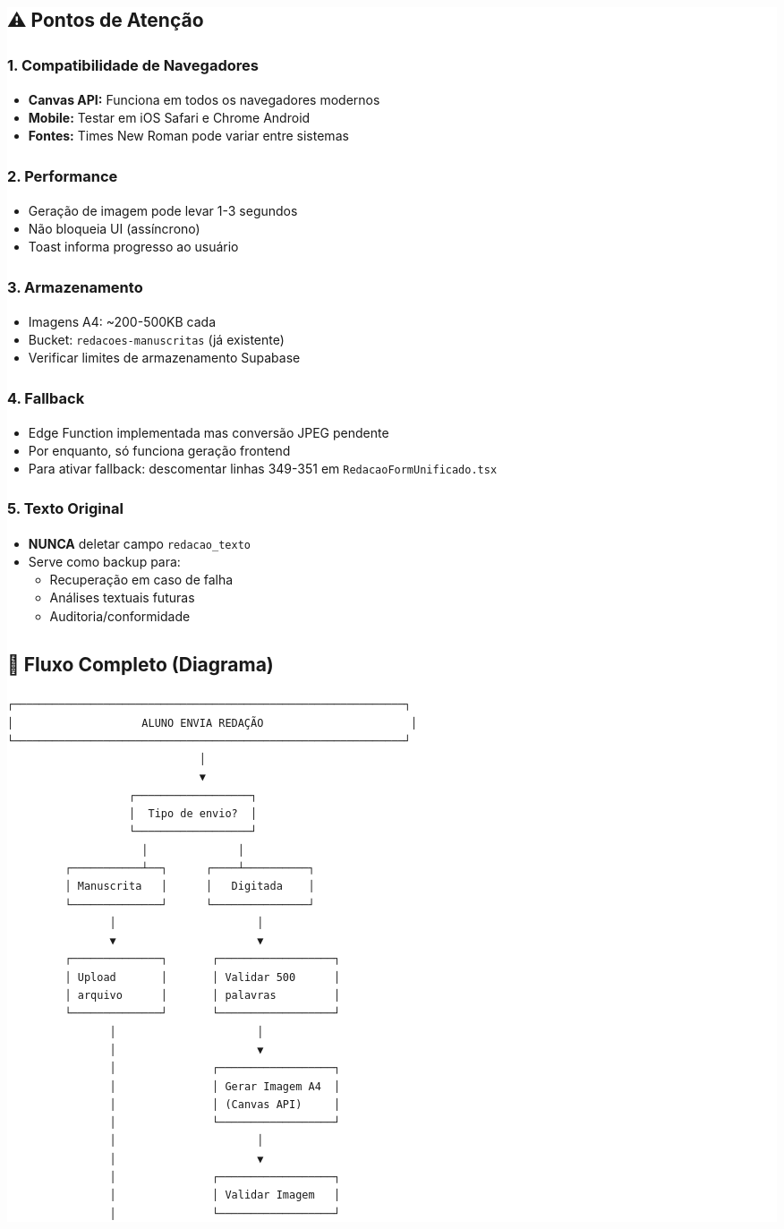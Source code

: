 ## ⚠️ Pontos de Atenção

### 1. Compatibilidade de Navegadores
- **Canvas API:** Funciona em todos os navegadores modernos
- **Mobile:** Testar em iOS Safari e Chrome Android
- **Fontes:** Times New Roman pode variar entre sistemas

### 2. Performance
- Geração de imagem pode levar 1-3 segundos
- Não bloqueia UI (assíncrono)
- Toast informa progresso ao usuário

### 3. Armazenamento
- Imagens A4: ~200-500KB cada
- Bucket: `redacoes-manuscritas` (já existente)
- Verificar limites de armazenamento Supabase

### 4. Fallback
- Edge Function implementada mas conversão JPEG pendente
- Por enquanto, só funciona geração frontend
- Para ativar fallback: descomentar linhas 349-351 em `RedacaoFormUnificado.tsx`

### 5. Texto Original
- **NUNCA** deletar campo `redacao_texto`
- Serve como backup para:
  - Recuperação em caso de falha
  - Análises textuais futuras
  - Auditoria/conformidade

## 🔄 Fluxo Completo (Diagrama)

```
┌─────────────────────────────────────────────────────────────┐
│                    ALUNO ENVIA REDAÇÃO                       │
└─────────────────────────────────────────────────────────────┘
                              │
                              ▼
                   ┌──────────────────┐
                   │  Tipo de envio?  │
                   └──────────────────┘
                     │              │
         ┌───────────┴──┐      ┌────┴──────────┐
         │ Manuscrita   │      │   Digitada    │
         └──────────────┘      └───────────────┘
                │                      │
                ▼                      ▼
         ┌──────────────┐       ┌──────────────────┐
         │ Upload       │       │ Validar 500      │
         │ arquivo      │       │ palavras         │
         └──────────────┘       └──────────────────┘
                │                      │
                │                      ▼
                │               ┌──────────────────┐
                │               │ Gerar Imagem A4  │
                │               │ (Canvas API)     │
                │               └──────────────────┘
                │                      │
                │                      ▼
                │               ┌──────────────────┐
                │               │ Validar Imagem   │
                │               └──────────────────┘
```